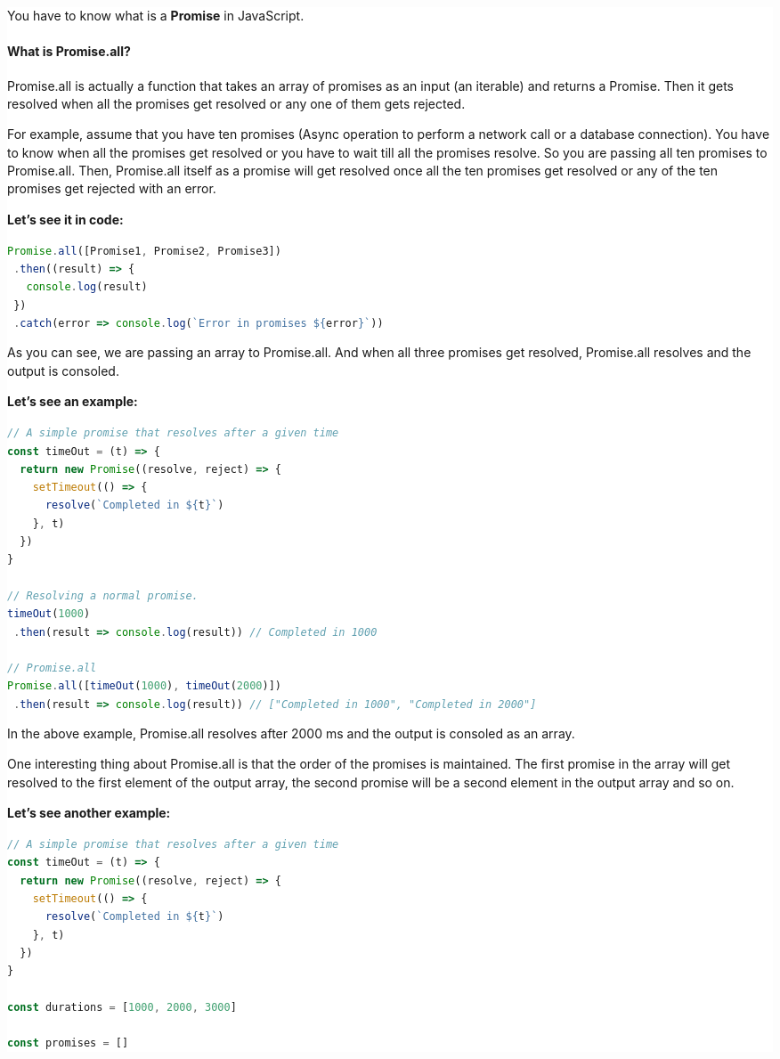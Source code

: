 You have to know what is a **Promise** in JavaScript.

#### What is Promise.all?

Promise.all is actually a function that takes an array of promises as an input (an iterable) and returns a Promise. Then it gets resolved when all the promises get resolved or any one of them gets rejected.

For example, assume that you have ten promises (Async operation to perform a network call or a database connection). You have to know when all the promises get resolved or you have to wait till all the promises resolve. So you are passing all ten promises to Promise.all. Then, Promise.all itself as a promise will get resolved once all the ten promises get resolved or any of the ten promises get rejected with an error.

**Let’s see it in code:**

```javascript
Promise.all([Promise1, Promise2, Promise3])
 .then((result) => {
   console.log(result)
 })
 .catch(error => console.log(`Error in promises ${error}`))
```

As you can see, we are passing an array to Promise.all. And when all three promises get resolved, Promise.all resolves and the output is consoled.

**Let’s see an example:**

```javascript
// A simple promise that resolves after a given time
const timeOut = (t) => {
  return new Promise((resolve, reject) => {
    setTimeout(() => {
      resolve(`Completed in ${t}`)
    }, t)
  })
}

// Resolving a normal promise.
timeOut(1000)
 .then(result => console.log(result)) // Completed in 1000

// Promise.all
Promise.all([timeOut(1000), timeOut(2000)])
 .then(result => console.log(result)) // ["Completed in 1000", "Completed in 2000"]
```

In the above example, Promise.all resolves after 2000 ms and the output is consoled as an array.

One interesting thing about Promise.all is that the order of the promises is maintained. The first promise in the array will get resolved to the first element of the output array, the second promise will be a second element in the output array and so on.

**Let’s see another example:**

```javascript
// A simple promise that resolves after a given time
const timeOut = (t) => {
  return new Promise((resolve, reject) => {
    setTimeout(() => {
      resolve(`Completed in ${t}`)
    }, t)
  })
}

const durations = [1000, 2000, 3000]

const promises = []

```